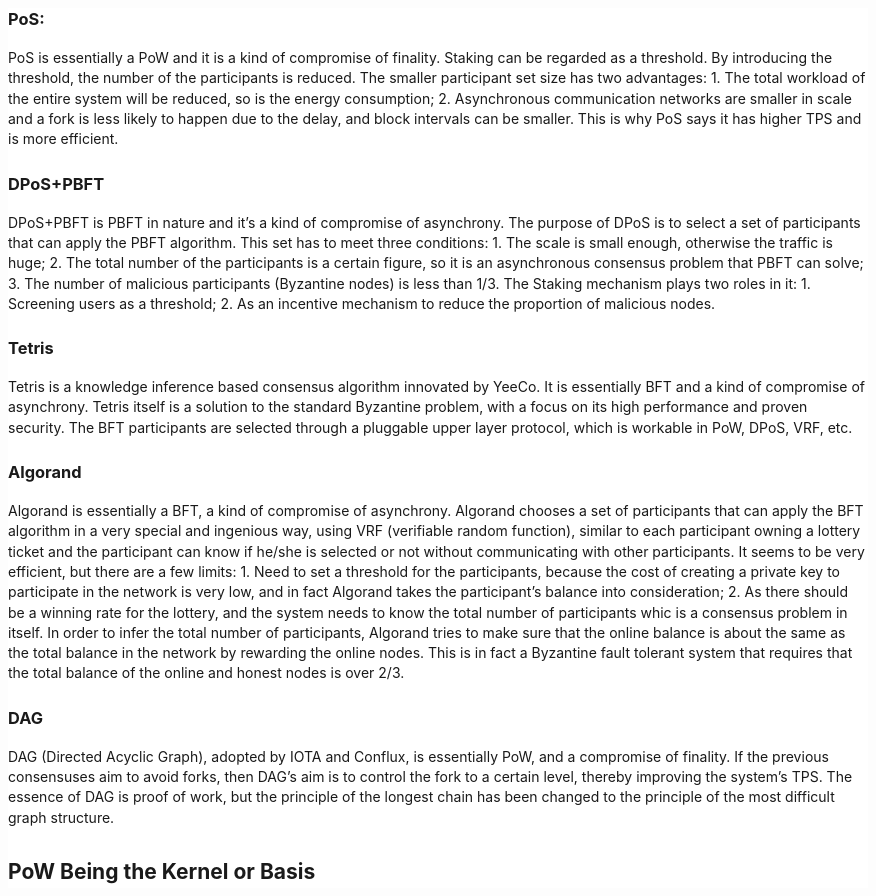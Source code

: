 ### PoS:

PoS is essentially a PoW and it is a kind of compromise of finality. Staking can be regarded as a threshold. By introducing the threshold, the number of the participants is reduced. The smaller participant set size has two advantages: 1. The total workload of the entire system will be reduced, so is the energy consumption; 2. Asynchronous communication networks are smaller in scale and a fork is less likely to happen due to the delay, and block intervals can be smaller. This is why PoS says it has higher TPS and is more efficient.

### DPoS+PBFT

DPoS+PBFT is PBFT in nature and it’s a kind of compromise of asynchrony. The purpose of DPoS is to select a set of participants that can apply the PBFT algorithm. This set has to meet three conditions: 1. The scale is small enough, otherwise the traffic is huge; 2. The total number of the participants is a certain figure, so it is an asynchronous consensus problem that PBFT can solve; 3. The number of malicious participants (Byzantine nodes) is less than 1/3. The Staking mechanism plays two roles in it: 1. Screening users as a threshold; 2. As an incentive mechanism to reduce the proportion of malicious nodes.

### Tetris

Tetris is a knowledge inference based consensus algorithm innovated by YeeCo. It is essentially BFT and a kind of compromise of asynchrony. Tetris itself is a solution to the standard Byzantine problem, with a focus on its high performance and proven security. The BFT participants are selected through a pluggable upper layer protocol, which is workable in PoW, DPoS, VRF, etc.

### Algorand

Algorand is essentially a BFT, a kind of compromise of asynchrony. Algorand chooses a set of participants that can apply the BFT algorithm in a very special and ingenious way, using VRF (verifiable random function), similar to each participant owning a lottery ticket and the participant can know if he/she is selected or not without communicating with other participants. It seems to be very efficient, but there are a few limits: 1. Need to set a threshold for the participants, because the cost of creating a private key to participate in the network is very low, and in fact Algorand takes the participant’s balance into consideration; 2. As there should be a winning rate for the lottery, and the system needs to know the total number of participants whic is a consensus problem in itself. In order to infer the total number of participants, Algorand tries to make sure that the online balance is about the same as the total balance in the network by rewarding the online nodes. This is in fact a Byzantine fault tolerant system that requires that the total balance of the online and honest nodes is  over 2/3.

### DAG

DAG (Directed Acyclic Graph), adopted by IOTA and Conflux, is essentially PoW, and a compromise of finality. If the previous consensuses aim to avoid forks, then DAG’s aim is to control the fork to a certain level, thereby improving the system’s TPS. The essence of DAG is proof of work, but the principle of the longest chain has been changed to the principle of  the most difficult graph structure.

## PoW Being the Kernel or Basis
